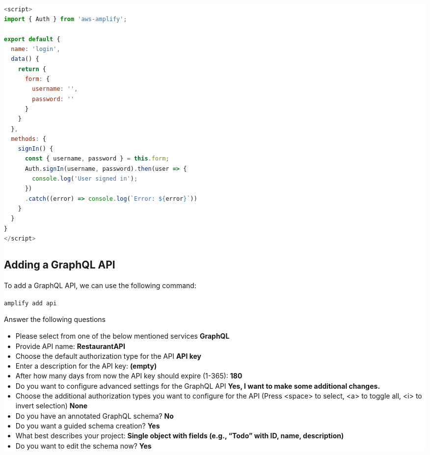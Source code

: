 ```js
<script>
import { Auth } from 'aws-amplify';

export default {
  name: 'login',
  data() {
    return {
      form: {
        username: '',
        password: ''
      }
    }
  },
  methods: {
    signIn() {
      const { username, password } = this.form;
      Auth.signIn(username, password).then(user => {
        console.log('User signed in');
      })
      .catch((error) => console.log(`Error: ${error}`))
    }
  }
}
</script>
```

## Adding a GraphQL API

To add a GraphQL API, we can use the following command:

```sh
amplify add api
```

Answer the following questions

- Please select from one of the below mentioned services __GraphQL__
- Provide API name: __RestaurantAPI__
- Choose the default authorization type for the API __API key__
- Enter a description for the API key: __(empty)__
- After how many days from now the API key should expire (1-365): __180__
- Do you want to configure advanced settings for the GraphQL API __Yes, I want to make some additional changes.__
- Choose the additional authorization types you want to configure for the API (Press &lt;space&gt; to select, &lt;a&gt; to 
toggle all, &lt;i&gt; to invert selection) __None__
- Do you have an annotated GraphQL schema? __No__
- Do you want a guided schema creation? __Yes__
- What best describes your project: __Single object with fields (e.g., “Todo” with ID, name, description)__
- Do you want to edit the schema now? __Yes__
